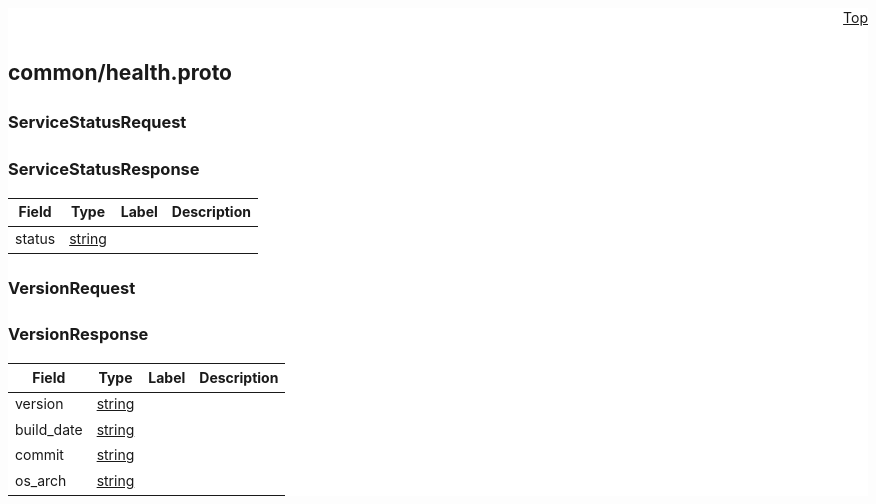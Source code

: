  



<a name="common/health.proto"></a>
<p align="right"><a href="#top">Top</a></p>

## common/health.proto



<a name="mruv.common.ServiceStatusRequest"></a>

### ServiceStatusRequest







<a name="mruv.common.ServiceStatusResponse"></a>

### ServiceStatusResponse



| Field | Type | Label | Description |
| ----- | ---- | ----- | ----------- |
| status | [string](#string) |  |  |






<a name="mruv.common.VersionRequest"></a>

### VersionRequest







<a name="mruv.common.VersionResponse"></a>

### VersionResponse



| Field | Type | Label | Description |
| ----- | ---- | ----- | ----------- |
| version | [string](#string) |  |  |
| build_date | [string](#string) |  |  |
| commit | [string](#string) |  |  |
| os_arch | [string](#string) |  |  |




